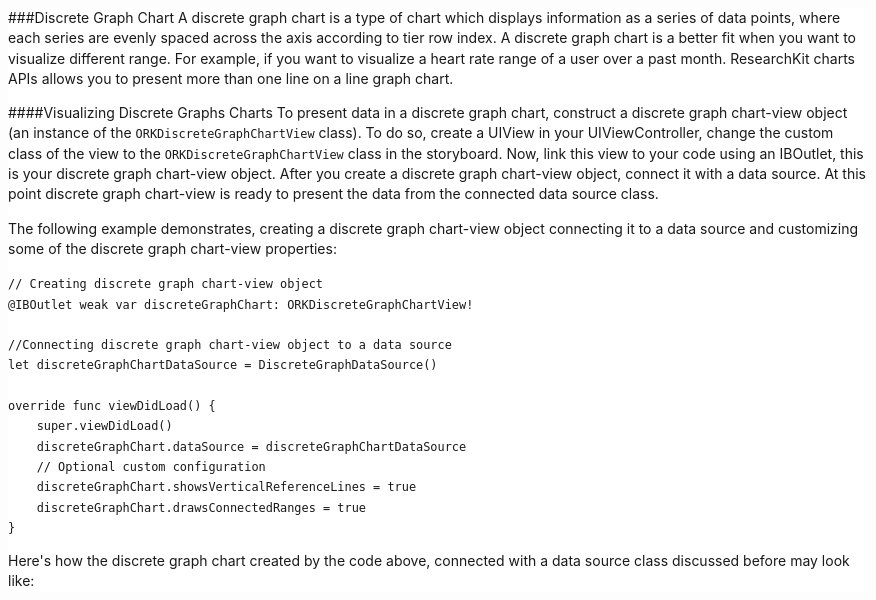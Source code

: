 ###Discrete Graph Chart
A discrete graph chart is a type of chart which displays information as a series of data points, where each series are evenly spaced across the axis according to tier row index. A discrete graph chart is a better fit when you want to visualize different range. For example, if you want to visualize a heart rate range of a user over a past month. ResearchKit charts APIs allows you to present more than one line on a line graph chart. 

####Visualizing Discrete Graphs Charts
To present data in a discrete graph chart, construct a discrete graph chart-view object (an instance of the `ORKDiscreteGraphChartView` class). To do so, create a UIView in your UIViewController, change the custom class of the view to the `ORKDiscreteGraphChartView` class in the storyboard. Now, link this view to your code using an IBOutlet, this is your discrete graph chart-view object. After you create a discrete graph chart-view object, connect it with a data source. At this point discrete graph chart-view is ready to present the data from the connected data source class. 

The following example demonstrates, creating a discrete graph chart-view object connecting it to a data source and customizing some of the discrete graph chart-view properties:
	
	// Creating discrete graph chart-view object
	@IBOutlet weak var discreteGraphChart: ORKDiscreteGraphChartView!

    //Connecting discrete graph chart-view object to a data source
    let discreteGraphChartDataSource = DiscreteGraphDataSource()
    
    override func viewDidLoad() {
        super.viewDidLoad()
        discreteGraphChart.dataSource = discreteGraphChartDataSource
        // Optional custom configuration
        discreteGraphChart.showsVerticalReferenceLines = true
        discreteGraphChart.drawsConnectedRanges = true
    }

    
Here's how the discrete graph chart created by the code above, connected with a data source class discussed before may look like:
<center>
<figure>